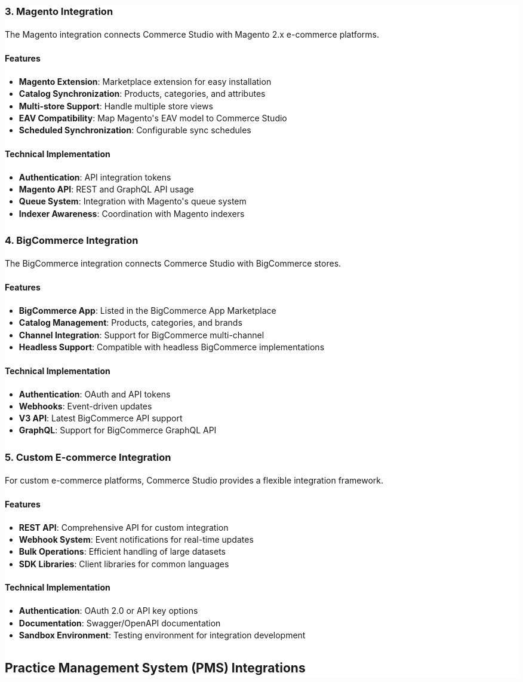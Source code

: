 ### 3. Magento Integration

The Magento integration connects Commerce Studio with Magento 2.x e-commerce platforms.

#### Features

- **Magento Extension**: Marketplace extension for easy installation
- **Catalog Synchronization**: Products, categories, and attributes
- **Multi-store Support**: Handle multiple store views
- **EAV Compatibility**: Map Magento's EAV model to Commerce Studio
- **Scheduled Synchronization**: Configurable sync schedules

#### Technical Implementation

- **Authentication**: API integration tokens
- **Magento API**: REST and GraphQL API usage
- **Queue System**: Integration with Magento's queue system
- **Indexer Awareness**: Coordination with Magento indexers

### 4. BigCommerce Integration

The BigCommerce integration connects Commerce Studio with BigCommerce stores.

#### Features

- **BigCommerce App**: Listed in the BigCommerce App Marketplace
- **Catalog Management**: Products, categories, and brands
- **Channel Integration**: Support for BigCommerce multi-channel
- **Headless Support**: Compatible with headless BigCommerce implementations

#### Technical Implementation

- **Authentication**: OAuth and API tokens
- **Webhooks**: Event-driven updates
- **V3 API**: Latest BigCommerce API support
- **GraphQL**: Support for BigCommerce GraphQL API

### 5. Custom E-commerce Integration

For custom e-commerce platforms, Commerce Studio provides a flexible integration framework.

#### Features

- **REST API**: Comprehensive API for custom integration
- **Webhook System**: Event notifications for real-time updates
- **Bulk Operations**: Efficient handling of large datasets
- **SDK Libraries**: Client libraries for common languages

#### Technical Implementation

- **Authentication**: OAuth 2.0 or API key options
- **Documentation**: Swagger/OpenAPI documentation
- **Sandbox Environment**: Testing environment for integration development

## Practice Management System (PMS) Integrations

